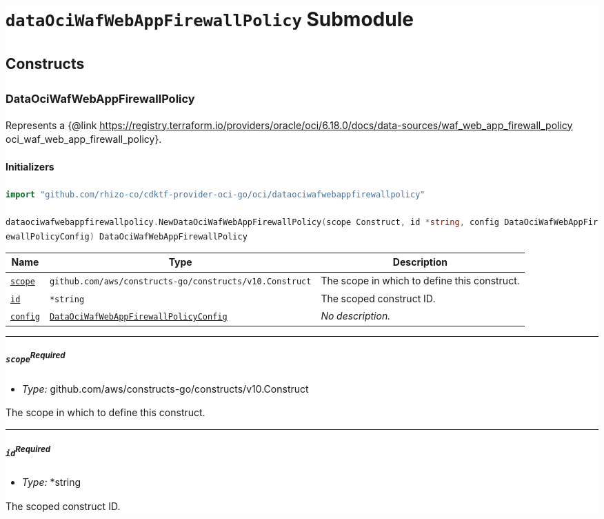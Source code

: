 # `dataOciWafWebAppFirewallPolicy` Submodule <a name="`dataOciWafWebAppFirewallPolicy` Submodule" id="rhizo-co-terraform-provider-oci.dataOciWafWebAppFirewallPolicy"></a>

## Constructs <a name="Constructs" id="Constructs"></a>

### DataOciWafWebAppFirewallPolicy <a name="DataOciWafWebAppFirewallPolicy" id="rhizo-co-terraform-provider-oci.dataOciWafWebAppFirewallPolicy.DataOciWafWebAppFirewallPolicy"></a>

Represents a {@link https://registry.terraform.io/providers/oracle/oci/6.18.0/docs/data-sources/waf_web_app_firewall_policy oci_waf_web_app_firewall_policy}.

#### Initializers <a name="Initializers" id="rhizo-co-terraform-provider-oci.dataOciWafWebAppFirewallPolicy.DataOciWafWebAppFirewallPolicy.Initializer"></a>

```go
import "github.com/rhizo-co/cdktf-provider-oci-go/oci/dataociwafwebappfirewallpolicy"

dataociwafwebappfirewallpolicy.NewDataOciWafWebAppFirewallPolicy(scope Construct, id *string, config DataOciWafWebAppFirewallPolicyConfig) DataOciWafWebAppFirewallPolicy
```

| **Name** | **Type** | **Description** |
| --- | --- | --- |
| <code><a href="#rhizo-co-terraform-provider-oci.dataOciWafWebAppFirewallPolicy.DataOciWafWebAppFirewallPolicy.Initializer.parameter.scope">scope</a></code> | <code>github.com/aws/constructs-go/constructs/v10.Construct</code> | The scope in which to define this construct. |
| <code><a href="#rhizo-co-terraform-provider-oci.dataOciWafWebAppFirewallPolicy.DataOciWafWebAppFirewallPolicy.Initializer.parameter.id">id</a></code> | <code>*string</code> | The scoped construct ID. |
| <code><a href="#rhizo-co-terraform-provider-oci.dataOciWafWebAppFirewallPolicy.DataOciWafWebAppFirewallPolicy.Initializer.parameter.config">config</a></code> | <code><a href="#rhizo-co-terraform-provider-oci.dataOciWafWebAppFirewallPolicy.DataOciWafWebAppFirewallPolicyConfig">DataOciWafWebAppFirewallPolicyConfig</a></code> | *No description.* |

---

##### `scope`<sup>Required</sup> <a name="scope" id="rhizo-co-terraform-provider-oci.dataOciWafWebAppFirewallPolicy.DataOciWafWebAppFirewallPolicy.Initializer.parameter.scope"></a>

- *Type:* github.com/aws/constructs-go/constructs/v10.Construct

The scope in which to define this construct.

---

##### `id`<sup>Required</sup> <a name="id" id="rhizo-co-terraform-provider-oci.dataOciWafWebAppFirewallPolicy.DataOciWafWebAppFirewallPolicy.Initializer.parameter.id"></a>

- *Type:* *string

The scoped construct ID.

